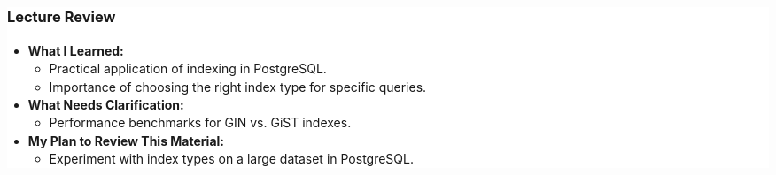 ### **Lecture Review**

- **What I Learned:**
  - Practical application of indexing in PostgreSQL.
  - Importance of choosing the right index type for specific queries.
- **What Needs Clarification:**
  - Performance benchmarks for GIN vs. GiST indexes.
- **My Plan to Review This Material:**
  - Experiment with index types on a large dataset in PostgreSQL.
